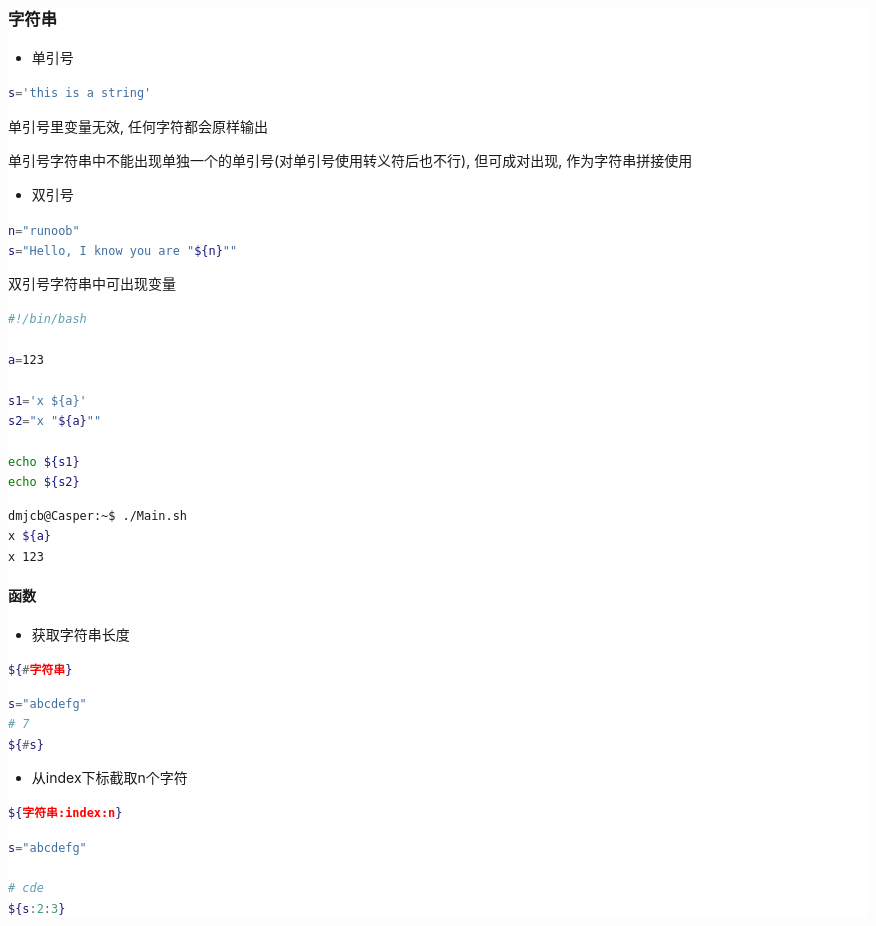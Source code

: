 ### 字符串

- 单引号

```sh
s='this is a string'
```

单引号里变量无效, 任何字符都会原样输出

单引号字符串中不能出现单独一个的单引号(对单引号使用转义符后也不行), 但可成对出现, 作为字符串拼接使用

- 双引号

```sh
n="runoob"
s="Hello, I know you are "${n}""
```

双引号字符串中可出现变量

```sh
#!/bin/bash

a=123

s1='x ${a}'
s2="x "${a}""

echo ${s1}
echo ${s2}
```

```sh
dmjcb@Casper:~$ ./Main.sh
x ${a}
x 123
```

#### 函数

- 获取字符串长度
  
```sh
${#字符串}
```

```sh
s="abcdefg"
# 7
${#s}
```

- 从index下标截取n个字符
  
```sh
${字符串:index:n}
```

```sh
s="abcdefg"

# cde
${s:2:3}
```
